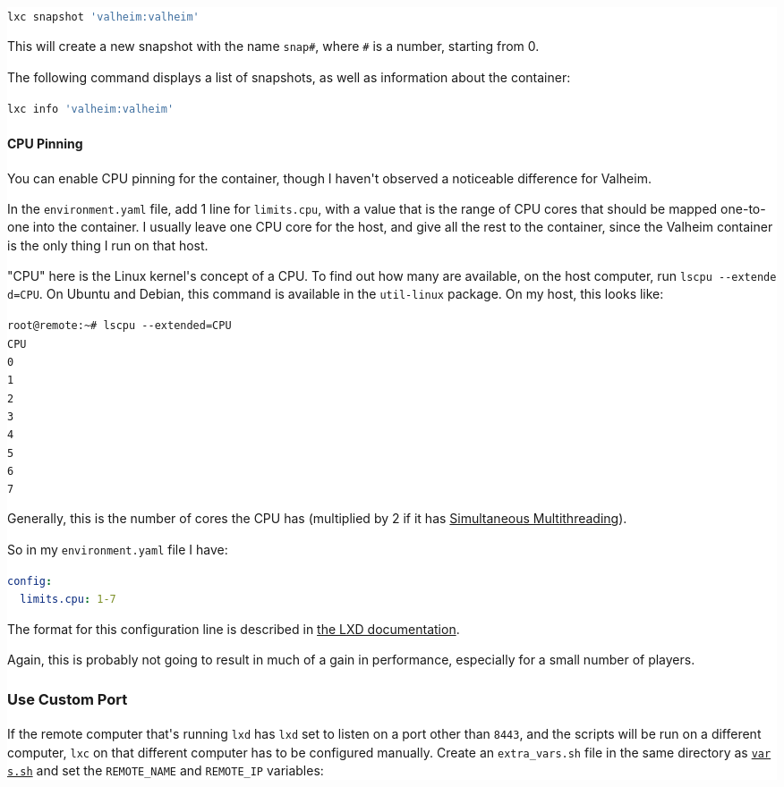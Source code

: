 ```sh
lxc snapshot 'valheim:valheim'
```

This will create a new snapshot with the name `snap#`, where `#` is a number, starting from 0.

The following command displays a list of snapshots, as well as information about the container:

```sh
lxc info 'valheim:valheim'
```

#### CPU Pinning

You can enable CPU pinning for the container, though I haven't observed a noticeable difference for Valheim.

In the `environment.yaml` file, add 1 line for `limits.cpu`, with a value that is the range of CPU cores that should be mapped one-to-one into the container. I usually leave one CPU core for the host, and give all the rest to the container, since the Valheim container is the only thing I run on that host.

"CPU" here is the Linux kernel's concept of a CPU. To find out how many are available, on the host computer, run `lscpu --extended=CPU`. On Ubuntu and Debian, this command is available in the `util-linux` package. On my host, this looks like:

```text
root@remote:~# lscpu --extended=CPU
CPU
0
1
2
3
4
5
6
7
```

Generally, this is the number of cores the CPU has (multiplied by 2 if it has [Simultaneous Multithreading][]).

So in my `environment.yaml` file I have:

```yaml
config:
  limits.cpu: 1-7
```

The format for this configuration line is described in [the LXD documentation][lxd cpu limits].

Again, this is probably not going to result in much of a gain in performance, especially for a small number of players.

### Use Custom Port

If the remote computer that's running `lxd` has `lxd` set to listen on a port other than `8443`, and the scripts will be run on a different computer, `lxc` on that different computer has to be configured manually. Create an `extra_vars.sh` file in the same directory as [`vars.sh`][vars.sh] and set the `REMOTE_NAME` and `REMOTE_IP` variables:


[ms store ubuntu 20.04]: <https://www.microsoft.com/store/apps/9n6svws3rx71> "Ubuntu in the Microsoft Store"
[wsl]: <https://aka.ms/wsl> "Main website for the Windows Subsystem for Linux"
[install wsl]: <https://aka.ms/wslinstall> "Microsoft's documentation on installing WSL"
[win lxc]: <https://linuxcontainers.org/lxd/getting-started-cli/#windows-builds> "LXD client for Windows"
[download jq]: <https://stedolan.github.io/jq/download/> "Download page for jq"
[repo zip]: <https://github.com/mawillcockson/valheim-lxd/archive/main.zip> "A zip file of this repository, generated by GitHub"
[install lxd]: <https://linuxcontainers.org/lxd/getting-started-cli/#installation> "Installation instructions for LXD"
[Simultaneous Multithreading]: <https://en.wikipedia.org/wiki/Simultaneous_multithreading> "Wikipedia article on SMT"
[control lxd version]: <https://discuss.linuxcontainers.org/t/managing-the-lxd-snap/8178> "LXD Forum post on controlling the lxd version"
[wikipedia tz]: <https://en.wikipedia.org/wiki/List_of_tz_database_time_zones> "Wikipedia article on Time Zone names"
[valheim]: <https://www.valheimgame.com/> "Main game website"
[lxd client]: <https://linuxcontainers.org/lxd/getting-started-cli/#lxd-client> "Documentation on using lxc, the LXD Client"
[`jq`]: <https://stedolan.github.io/jq/> "Main jq website"
[LXD]: <https://linuxcontainers.org/lxd/#what-is-lxd> "about the Linux Container Daemon"
[cygwin]: <https://cygwin.com> "Main cygwin website"
[Git for Windows]: <https://git-scm.com/download/win> "Download Git for Windows"
[lxd snapshots]: <https://linuxcontainers.org/lxd/docs/master/instances#snapshot-scheduling> "LXD documentation on scheduling snapshots"
[`systemd` `OnCalendar` directive]: <https://www.freedesktop.org/software/systemd/man/systemd.timer.html#OnCalendar=> "systemd's documentation for OnCalendar"
[oncalendar format]: <https://www.freedesktop.org/software/systemd/man/systemd.time.html#Calendar%20Events> "Description of the format used to describe Calendar events in systemd"
[lxd cpu limits]: <https://linuxcontainers.org/lxd/docs/master/instances#cpu-limits> "Documentation on limiting the CPU resource for containers managed through LXD"
[install.sh]: <./install.sh> "script that runs the installation"
[uninstall.sh]: <./uninstall.sh> "script that undoes what install.sh does"
[vars.sh]: <./vars.sh> "utility library"
[dash]: <https://tracker.debian.org/pkg/dash> "Debian Almquist Shell"
[posh]: <https://tracker.debian.org/pkg/posh> "Policy-compliant, Ordinary SHell, a stripped-down version of pdksh that aims for compliance with Debian's policy, and a few extra features"